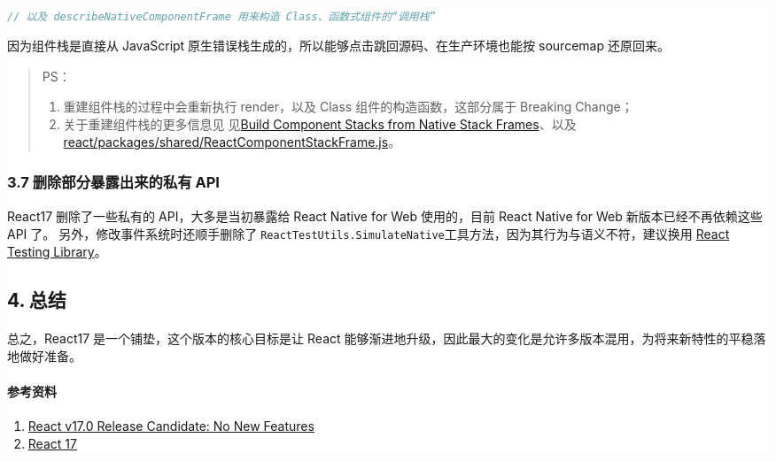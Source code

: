 ```javascript
// 以及 describeNativeComponentFrame 用来构造 Class、函数式组件的“调用栈”
```

因为组件栈是直接从 JavaScript 原生错误栈生成的，所以能够点击跳回源码、在生产环境也能按 sourcemap 还原回来。

> PS：
>
> 1. 重建组件栈的过程中会重新执行 render，以及 Class 组件的构造函数，这部分属于 Breaking Change；
> 1. 关于重建组件栈的更多信息见 见[Build Component Stacks from Native Stack Frames](https://github.com/facebook/react/pull/18561)、以及[react/packages/shared/ReactComponentStackFrame.js](https://github.com/sebmarkbage/react/blob/fbb0189fc795f9213187604da55780f32471b0df/packages/shared/ReactComponentStackFrame.js)。

### 3.7 删除部分暴露出来的私有 API

React17 删除了一些私有的 API，大多是当初暴露给 React Native for Web 使用的，目前 React Native for Web 新版本已经不再依赖这些 API 了。
另外，修改事件系统时还顺手删除了 `ReactTestUtils.SimulateNative`工具方法，因为其行为与语义不符，建议换用 [React Testing Library](https://testing-library.com/docs/dom-testing-library/api-events)。

## 4. 总结

总之，React17 是一个铺垫，这个版本的核心目标是让 React 能够渐进地升级，因此最大的变化是允许多版本混用，为将来新特性的平稳落地做好准备。

#### 参考资料

1. [React v17.0 Release Candidate: No New Features](https://reactjs.org/blog/2020/08/10/react-v17-rc.html)
1. [React 17](http://www.ayqy.net/blog/react-17/#articleHeader5)
